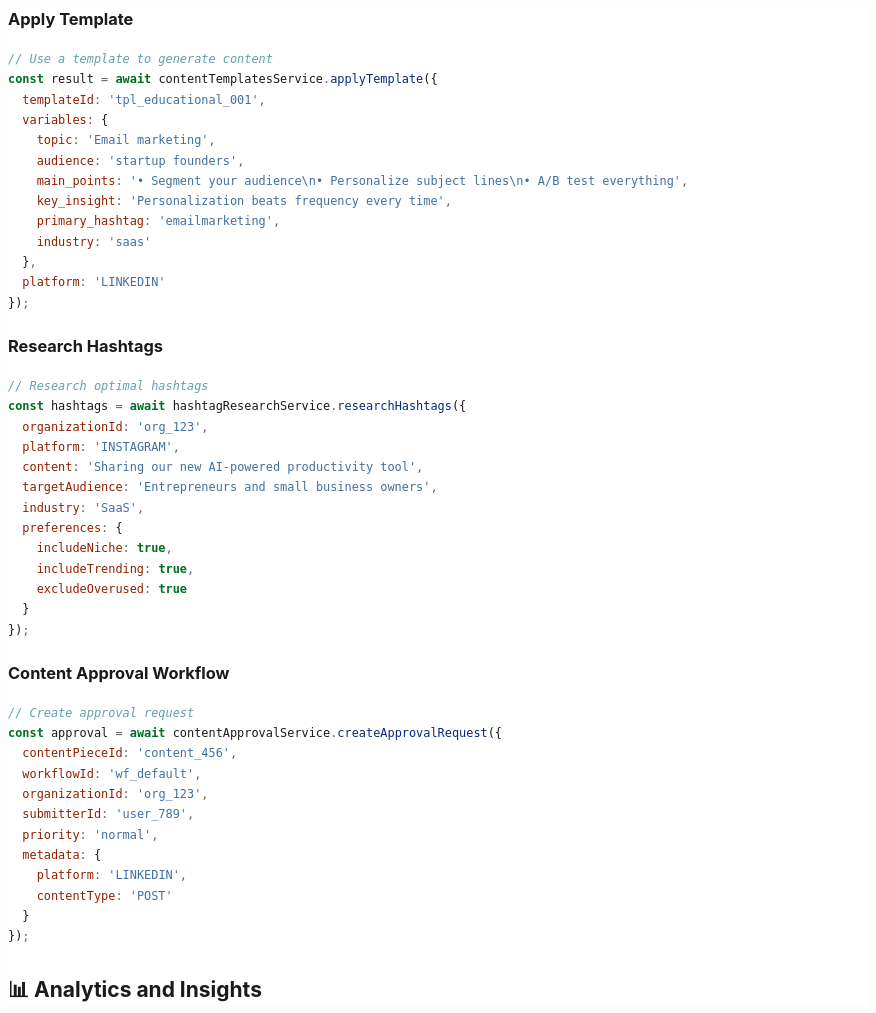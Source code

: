 ### Apply Template
```javascript
// Use a template to generate content
const result = await contentTemplatesService.applyTemplate({
  templateId: 'tpl_educational_001',
  variables: {
    topic: 'Email marketing',
    audience: 'startup founders',
    main_points: '• Segment your audience\n• Personalize subject lines\n• A/B test everything',
    key_insight: 'Personalization beats frequency every time',
    primary_hashtag: 'emailmarketing',
    industry: 'saas'
  },
  platform: 'LINKEDIN'
});
```

### Research Hashtags
```javascript
// Research optimal hashtags
const hashtags = await hashtagResearchService.researchHashtags({
  organizationId: 'org_123',
  platform: 'INSTAGRAM',
  content: 'Sharing our new AI-powered productivity tool',
  targetAudience: 'Entrepreneurs and small business owners',
  industry: 'SaaS',
  preferences: {
    includeNiche: true,
    includeTrending: true,
    excludeOverused: true
  }
});
```

### Content Approval Workflow
```javascript
// Create approval request
const approval = await contentApprovalService.createApprovalRequest({
  contentPieceId: 'content_456',
  workflowId: 'wf_default',
  organizationId: 'org_123',
  submitterId: 'user_789',
  priority: 'normal',
  metadata: {
    platform: 'LINKEDIN',
    contentType: 'POST'
  }
});
```

## 📊 Analytics and Insights
